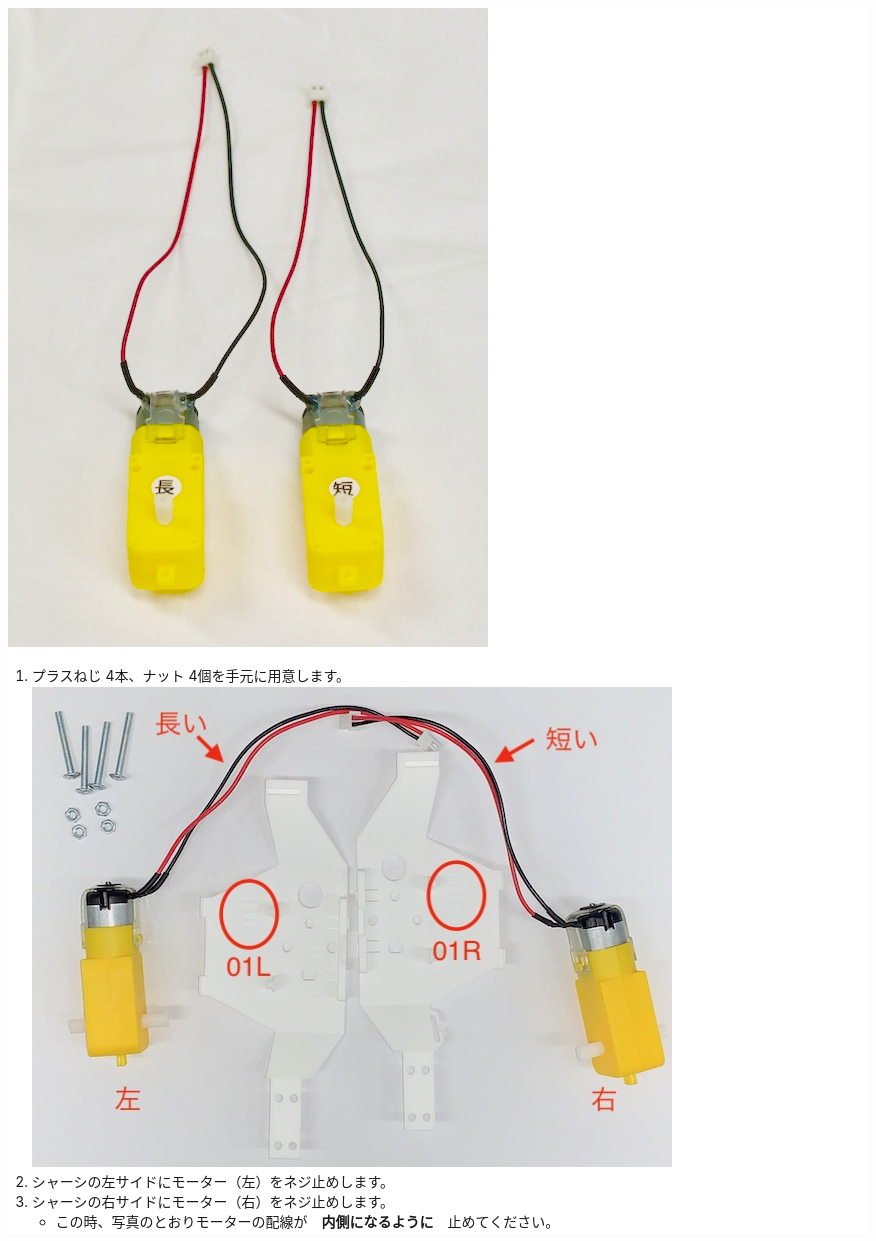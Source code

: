 ![Motor-01-2](images/Motor-01-3.jpg)
1. プラスねじ 4本、ナット 4個を手元に用意します。
![Motor-01](images/Motor-01.jpg)
1. シャーシの左サイドにモーター（左）をネジ止めします。
1. シャーシの右サイドにモーター（右）をネジ止めします。
    * この時、写真のとおりモーターの配線が　**内側になるように**　止めてください。
